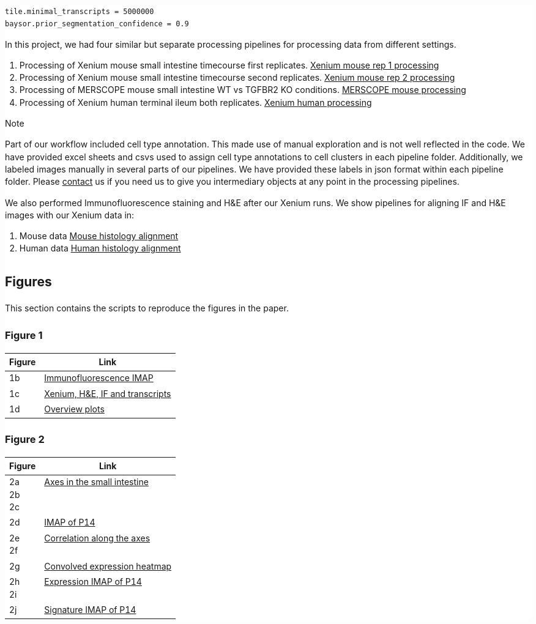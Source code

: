   ```text
  tile.minimal_transcripts = 5000000
  baysor.prior_segmentation_confidence = 0.9
  ```

In this project, we had four similar but separate processing pipelines for processing data from different settings.

1. Processing of Xenium mouse small intestine timecourse first replicates.
   [Xenium mouse rep 1 processing](/processing_pipelines/Xenium_mouse_replicate_1_processing)
2. Processing of Xenium mouse small intestine timecourse second replicates.
   [Xenium mouse rep 2 processing](/processing_pipelines/Xenium_mouse_replicate_2_processing)
3. Processing of MERSCOPE mouse small intestine WT vs TGFBR2 KO conditions.
   [MERSCOPE mouse processing](/processing_pipelines/MERSCOPE_mouse_processing)
4. Processing of Xenium human terminal ileum both replicates.
   [Xenium human processing](/processing_pipelines/Xenium_human_processing)

> [!NOTE]
> Part of our workflow included cell type annotation. This made use of manual exploration and is not well reflected in the code. We have provided excel sheets and csvs used to assign cell type annotations to cell clusters in each pipeline folder. Additionally, we labeled images manually in several parts of our pipelines. We have provided these labels in json format within each pipeline folder. Please [contact](#contact) us if you need us to give you intermediary objects at any point in the processing pipelines.

We also performed Immunofluorescence staining and H&E after our Xenium runs.
We show pipelines for aligning IF and H&E images with our Xenium data in:

1. Mouse data [Mouse histology alignment](/processing_pipelines/alignment/mouse_histology)
2. Human data [Human histology alignment](/processing_pipelines/alignment/human_histology)

## Figures

This section contains the scripts to reproduce the figures in the paper.

### Figure 1

| Figure | Link                                                  |
|--------|-------------------------------------------------------|
| 1b     | [Immunofluorescence IMAP](/Figure_1/1b.ipynb)         |
| 1c     | [Xenium, H&E, IF and transcripts](/Figure_1/1c.ipynb) |
| 1d     | [Overview plots](/Figure_1/1d.ipynb)                  |

### Figure 2

| Figure                 | Link                                                |
|------------------------|-----------------------------------------------------|
| 2a <br /> 2b <br /> 2c | [Axes in the small intestine](/Figure_2/2abc.ipynb) |
| 2d                     | [IMAP of P14](/Figure_2/2d.ipynb)                   |
| 2e <br /> 2f           | [Correlation along the axes](/Figure_2/2ef.ipynb)   |
| 2g                     | [Convolved expression heatmap](/Figure_2/2g.ipynb)  |
| 2h <br /> 2i           | [Expression IMAP of P14](/Figure_2/2hi.ipynb)       |
| 2j                     | [Signature IMAP of P14](/Figure_2/2j.ipynb)         |


[^1]: TODO add link to paper